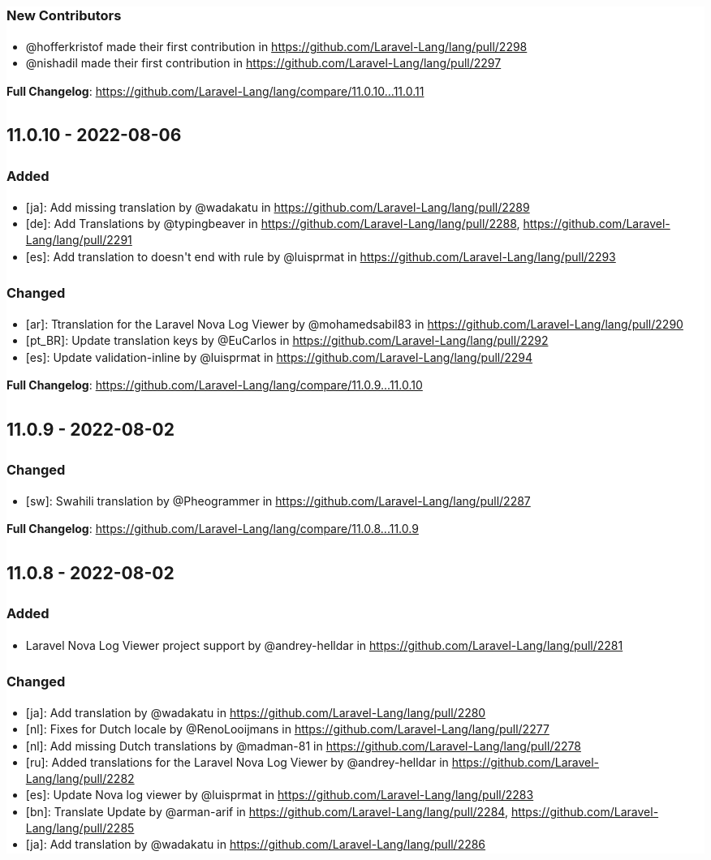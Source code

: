 ### New Contributors

- @hofferkristof made their first contribution in https://github.com/Laravel-Lang/lang/pull/2298
- @nishadil made their first contribution in https://github.com/Laravel-Lang/lang/pull/2297

**Full Changelog**: https://github.com/Laravel-Lang/lang/compare/11.0.10...11.0.11

## 11.0.10 - 2022-08-06

### Added

- [ja]: Add missing translation by @wadakatu in https://github.com/Laravel-Lang/lang/pull/2289
- [de]: Add Translations by @typingbeaver in https://github.com/Laravel-Lang/lang/pull/2288, https://github.com/Laravel-Lang/lang/pull/2291
- [es]: Add translation to doesn't end with rule by @luisprmat in https://github.com/Laravel-Lang/lang/pull/2293

### Changed

- [ar]: Ttranslation for the Laravel Nova Log Viewer by @mohamedsabil83 in https://github.com/Laravel-Lang/lang/pull/2290
- [pt_BR]: Update translation keys by @EuCarlos in https://github.com/Laravel-Lang/lang/pull/2292
- [es]: Update validation-inline by @luisprmat in https://github.com/Laravel-Lang/lang/pull/2294

**Full Changelog**: https://github.com/Laravel-Lang/lang/compare/11.0.9...11.0.10

## 11.0.9 - 2022-08-02

### Changed

- [sw]: Swahili translation by @Pheogrammer in https://github.com/Laravel-Lang/lang/pull/2287

**Full Changelog**: https://github.com/Laravel-Lang/lang/compare/11.0.8...11.0.9

## 11.0.8 - 2022-08-02

### Added

- Laravel Nova Log Viewer project support by @andrey-helldar in https://github.com/Laravel-Lang/lang/pull/2281

### Changed

- [ja]: Add translation by @wadakatu in https://github.com/Laravel-Lang/lang/pull/2280
- [nl]: Fixes for Dutch locale by @RenoLooijmans in https://github.com/Laravel-Lang/lang/pull/2277
- [nl]: Add missing Dutch translations by @madman-81 in https://github.com/Laravel-Lang/lang/pull/2278
- [ru]: Added translations for the Laravel Nova Log Viewer by @andrey-helldar in https://github.com/Laravel-Lang/lang/pull/2282
- [es]: Update Nova log viewer by @luisprmat in https://github.com/Laravel-Lang/lang/pull/2283
- [bn]: Translate Update by @arman-arif in https://github.com/Laravel-Lang/lang/pull/2284, https://github.com/Laravel-Lang/lang/pull/2285
- [ja]: Add translation by @wadakatu in https://github.com/Laravel-Lang/lang/pull/2286
